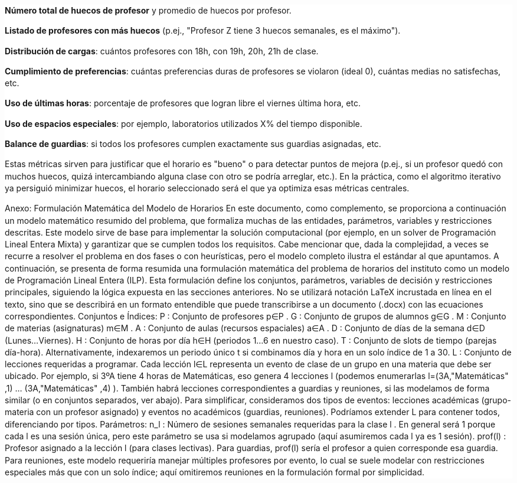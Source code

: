 **Número total de huecos de profesor** y promedio de huecos por
profesor.

**Listado de profesores con más huecos** (p.ej., "Profesor Z tiene 3
huecos semanales, es el máximo").

**Distribución de cargas**: cuántos profesores con 18h, con
19h, 20h, 21h de clase.

**Cumplimiento de preferencias**: cuántas preferencias duras de
profesores se violaron (ideal 0), cuántas medias no satisfechas, etc.

**Uso de últimas horas**: porcentaje de profesores que
logran libre el viernes última hora, etc.

**Uso de espacios especiales**: por ejemplo, laboratorios
utilizados X% del tiempo disponible.

**Balance de guardias**: si todos los profesores cumplen
exactamente sus guardias asignadas, etc.

Estas
métricas sirven para justificar que el horario es "bueno" o para
detectar puntos de mejora (p.ej., si un profesor quedó con muchos huecos, quizá
intercambiando alguna clase con otro se podría arreglar, etc.). En la práctica,
como el algoritmo iterativo ya persiguió minimizar huecos, el horario
seleccionado será el que ya optimiza esas métricas centrales.


Anexo: Formulación Matemática del Modelo de Horarios
En este documento, como complemento, se proporciona a continuación un modelo matemático resumido del problema, que formaliza muchas de las entidades, parámetros, variables y restricciones descritas. Este modelo sirve de base para implementar la solución computacional (por ejemplo, en un solver de Programación Lineal Entera Mixta) y garantizar que se cumplen todos los requisitos. Cabe mencionar que, dada la complejidad, a veces se recurre a resolver el problema en dos fases o con heurísticas, pero el modelo completo ilustra el estándar al que apuntamos.
A continuación, se presenta de forma resumida una formulación matemática del problema de horarios del instituto como un modelo de Programación Lineal Entera (ILP). Esta formulación define los conjuntos, parámetros, variables de decisión y restricciones principales, siguiendo la lógica expuesta en las secciones anteriores. No se utilizará notación LaTeX incrustada en línea en el texto, sino que se describirá en un formato entendible que puede transcribirse a un documento (.docx) con las ecuaciones correspondientes.
Conjuntos e Índices:
	P : Conjunto de profesores p∈P .
	G : Conjunto de grupos de alumnos g∈G .
	M : Conjunto de materias (asignaturas) m∈M .
	A : Conjunto de aulas (recursos espaciales) a∈A .
	D : Conjunto de días de la semana d∈D (Lunes…Viernes).
	H : Conjunto de horas por día h∈H (periodos 1…6 en nuestro caso).
	T : Conjunto de slots de tiempo (parejas día-hora). Alternativamente, indexaremos un periodo único t si combinamos día y hora en un solo índice de 1 a 30.
	L : Conjunto de lecciones requeridas a programar. Cada lección l∈L representa un evento de clase de un grupo en una materia que debe ser ubicado. Por ejemplo, si 3ºA tiene 4 horas de Matemáticas, eso genera 4 lecciones l (podemos enumerarlas l=(3A,"Matemáticas" ,1) … (3A,"Matemáticas" ,4) ). También habrá lecciones correspondientes a guardias y reuniones, si las modelamos de forma similar (o en conjuntos separados, ver abajo).
Para simplificar, consideramos dos tipos de eventos: lecciones académicas (grupo-materia con un profesor asignado) y eventos no académicos (guardias, reuniones). Podríamos extender L para contener todos, diferenciando por tipos.
Parámetros:
	n_l : Número de sesiones semanales requeridas para la clase l . En general será 1 porque cada l es una sesión única, pero este parámetro se usa si modelamos agrupado (aquí asumiremos cada l ya es 1 sesión).
	prof(l) : Profesor asignado a la lección l (para clases lectivas). Para guardias, prof(l) sería el profesor a quien corresponde esa guardia. Para reuniones, este modelo requeriría manejar múltiples profesores por evento, lo cual se suele modelar con restricciones especiales más que con un solo índice; aquí omitiremos reuniones en la formulación formal por simplicidad.